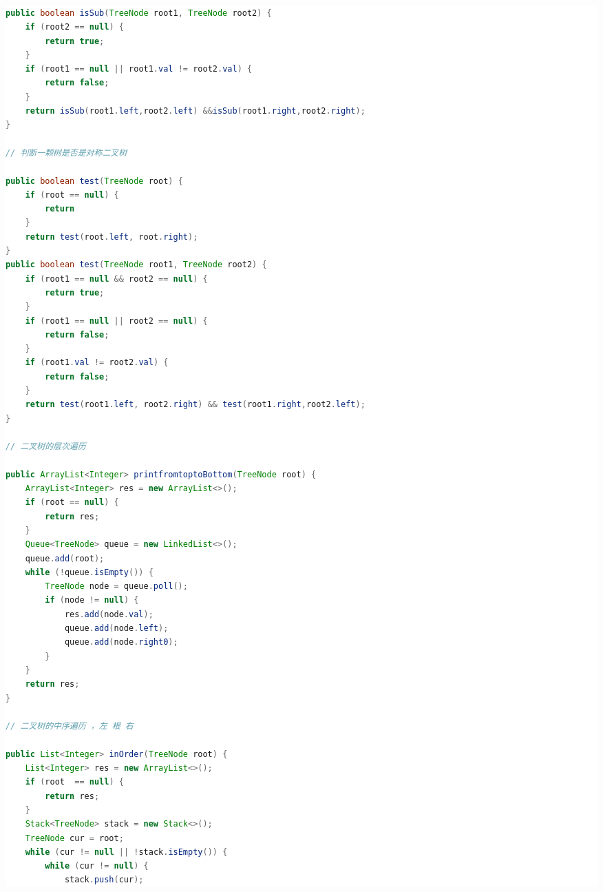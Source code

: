 ```java
public boolean isSub(TreeNode root1, TreeNode root2) {
    if (root2 == null) {
        return true;
    }
    if (root1 == null || root1.val != root2.val) {
        return false;
    }
    return isSub(root1.left,root2.left) &&isSub(root1.right,root2.right);    
}

// 判断一颗树是否是对称二叉树

public boolean test(TreeNode root) {
    if (root == null) {
        return 
    }
    return test(root.left, root.right);
}
public boolean test(TreeNode root1, TreeNode root2) {
    if (root1 == null && root2 == null) {
        return true;
    }
    if (root1 == null || root2 == null) {
        return false;
    }
    if (root1.val != root2.val) {
        return false;
    }
    return test(root1.left, root2.right) && test(root1.right,root2.left);
}

// 二叉树的层次遍历

public ArrayList<Integer> printfromtoptoBottom(TreeNode root) {
    ArrayList<Integer> res = new ArrayList<>();
    if (root == null) {
        return res;
    }
    Queue<TreeNode> queue = new LinkedList<>();
    queue.add(root);
    while (!queue.isEmpty()) {
        TreeNode node = queue.poll();
        if (node != null) {
            res.add(node.val);
            queue.add(node.left);
            queue.add(node.right0);
        }
    }
    return res;
}

// 二叉树的中序遍历 ，左 根 右

public List<Integer> inOrder(TreeNode root) {
    List<Integer> res = new ArrayList<>();
    if (root  == null) {
        return res;
    }
    Stack<TreeNode> stack = new Stack<>();
    TreeNode cur = root;
    while (cur != null || !stack.isEmpty()) {
        while (cur != null) {
            stack.push(cur);
```